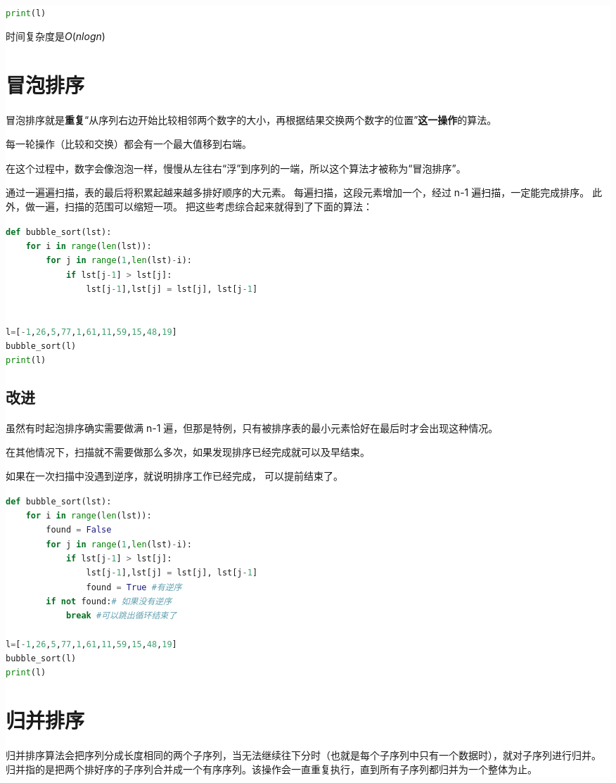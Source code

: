 ```python
print(l)
```
时间复杂度是$O(nlogn)$

# 冒泡排序
冒泡排序就是**重复**“从序列右边开始比较相邻两个数字的大小，再根据结果交换两个数字的位置”**这一操作**的算法。

每一轮操作（比较和交换）都会有一个最大值移到右端。

在这个过程中，数字会像泡泡一样，慢慢从左往右“浮”到序列的一端，所以这个算法才被称为“冒泡排序”。

通过一遍遍扫描，表的最后将积累起越来越多排好顺序的大元素。 每遍扫描，这段元素增加一个，经过
n-1 遍扫描，一定能完成排序。 此外，做一遍，扫描的范围可以缩短一项。 把这些考虑综合起来就得到了下面的算法：
```python
def bubble_sort(lst):
    for i in range(len(lst)):
        for j in range(1,len(lst)-i):
            if lst[j-1] > lst[j]:
                lst[j-1],lst[j] = lst[j], lst[j-1]
                
 
l=[-1,26,5,77,1,61,11,59,15,48,19] 
bubble_sort(l)
print(l)
```
## 改进
虽然有时起泡排序确实需要做满 n-1 遍，但那是特例，只有被排序表的最小元素恰好在最后时才会出现这种情况。 

在其他情况下，扫描就不需要做那么多次，如果发现排序已经完成就可以及早结束。 

如果在一次扫描中没遇到逆序，就说明排序工作已经完成， 可以提前结束了。
```python
def bubble_sort(lst):
    for i in range(len(lst)):
        found = False
        for j in range(1,len(lst)-i):
            if lst[j-1] > lst[j]:
                lst[j-1],lst[j] = lst[j], lst[j-1]
                found = True #有逆序
        if not found:# 如果没有逆序
            break #可以跳出循环结束了
 
l=[-1,26,5,77,1,61,11,59,15,48,19] 
bubble_sort(l)
print(l)
```


# 归并排序
归并排序算法会把序列分成长度相同的两个子序列，当无法继续往下分时（也就是每个子序列中只有一个数据时），就对子序列进行归并。归并指的是把两个排好序的子序列合并成一个有序序列。该操作会一直重复执行，直到所有子序列都归并为一个整体为止。
